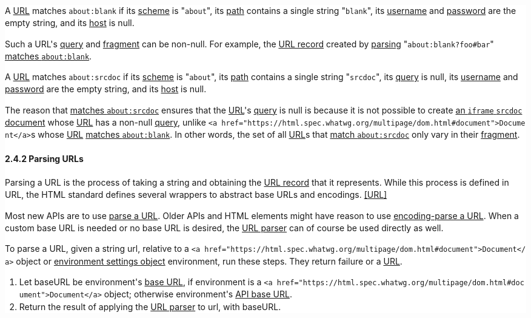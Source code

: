 
A [URL](https://url.spec.whatwg.org/#concept-url) matches `about:blank` if its [scheme](https://url.spec.whatwg.org/#concept-url-scheme) is "`about`", its [path](https://url.spec.whatwg.org/#concept-url-path) contains a single string "`blank`", its [username](https://url.spec.whatwg.org/#concept-url-username) and [password](https://url.spec.whatwg.org/#concept-url-password) are the empty string, and its [host](https://url.spec.whatwg.org/#concept-url-host) is null.

Such a URL's [query](https://url.spec.whatwg.org/#concept-url-query) and [fragment](https://url.spec.whatwg.org/#concept-url-fragment) can be non-null. For example, the [URL record](https://url.spec.whatwg.org/#concept-url) created by [parsing](https://url.spec.whatwg.org/#concept-url-parser) "`about:blank?foo#bar`" [matches `about:blank`](https://html.spec.whatwg.org/multipage/urls-and-fetching.html#matches-about:blank).

A [URL](https://url.spec.whatwg.org/#concept-url) matches `about:srcdoc` if its [scheme](https://url.spec.whatwg.org/#concept-url-scheme) is "`about`", its [path](https://url.spec.whatwg.org/#concept-url-path) contains a single string "`srcdoc`", its [query](https://url.spec.whatwg.org/#concept-url-query) is null, its [username](https://url.spec.whatwg.org/#concept-url-username) and [password](https://url.spec.whatwg.org/#concept-url-password) are the empty string, and its [host](https://url.spec.whatwg.org/#concept-url-host) is null.

The reason that [matches `about:srcdoc`](https://html.spec.whatwg.org/multipage/urls-and-fetching.html#matches-about:srcdoc) ensures that the [URL](https://url.spec.whatwg.org/#concept-url)'s [query](https://url.spec.whatwg.org/#concept-url-query) is null is because it is not possible to create [an `iframe` `srcdoc` document](https://html.spec.whatwg.org/multipage/iframe-embed-object.html#an-iframe-srcdoc-document) whose [URL](https://dom.spec.whatwg.org/#concept-document-url) has a non-null [query](https://url.spec.whatwg.org/#concept-url-query), unlike `<a href="https://html.spec.whatwg.org/multipage/dom.html#document">Document</a>`s whose [URL](https://dom.spec.whatwg.org/#concept-document-url) [matches `about:blank`](https://html.spec.whatwg.org/multipage/urls-and-fetching.html#matches-about:blank). In other words, the set of all [URL](https://url.spec.whatwg.org/#concept-url)s that [match `about:srcdoc`](https://html.spec.whatwg.org/multipage/urls-and-fetching.html#matches-about:srcdoc) only vary in their [fragment](https://url.spec.whatwg.org/#concept-url-fragment).

#### **2.4.2** Parsing URLs

Parsing a URL is the process of taking a string and obtaining the [URL record](https://url.spec.whatwg.org/#concept-url) that it represents. While this process is defined in URL, the HTML standard defines several wrappers to abstract base URLs and encodings. [[URL]](https://html.spec.whatwg.org/multipage/references.html#refsURL)

Most new APIs are to use [parse a URL](https://html.spec.whatwg.org/multipage/urls-and-fetching.html#parse-a-url). Older APIs and HTML elements might have reason to use [encoding-parse a URL](https://html.spec.whatwg.org/multipage/urls-and-fetching.html#encoding-parsing-a-url). When a custom base URL is needed or no base URL is desired, the [URL parser](https://url.spec.whatwg.org/#concept-url-parser) can of course be used directly as well.

To parse a URL, given a string url, relative to a `<a href="https://html.spec.whatwg.org/multipage/dom.html#document">Document</a>` object or [environment settings object](https://html.spec.whatwg.org/multipage/webappapis.html#environment-settings-object) environment, run these steps. They return failure or a [URL](https://url.spec.whatwg.org/#concept-url).

1. Let baseURL be environment's [base URL](https://html.spec.whatwg.org/multipage/urls-and-fetching.html#document-base-url), if environment is a `<a href="https://html.spec.whatwg.org/multipage/dom.html#document">Document</a>` object; otherwise environment's [API base URL](https://html.spec.whatwg.org/multipage/webappapis.html#api-base-url).
2. Return the result of applying the [URL parser](https://url.spec.whatwg.org/#concept-url-parser) to url, with baseURL.
